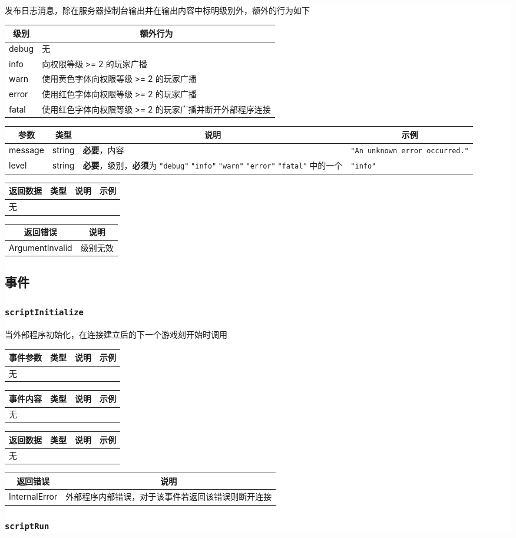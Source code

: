 发布日志消息，除在服务器控制台输出并在输出内容中标明级别外，额外的行为如下

| 级别  | 额外行为                                                 |
| ----- | -------------------------------------------------------- |
| debug | 无                                                       |
| info  | 向权限等级 >= 2 的玩家广播                               |
| warn  | 使用黄色字体向权限等级 >= 2 的玩家广播                   |
| error | 使用红色字体向权限等级 >= 2 的玩家广播                   |
| fatal | 使用红色字体向权限等级 >= 2 的玩家广播并断开外部程序连接 |

| 参数    | 类型   | 说明                                                                                | 示例                           |
| ------- | ------ | ----------------------------------------------------------------------------------- | ------------------------------ |
| message | string | **必要**，内容                                                                      | `"An unknown error occurred."` |
| level   | string | **必要**，级别，**必须**为 `"debug"` `"info"` `"warn"` `"error"` `"fatal"` 中的一个 | `"info"`                       |

| 返回数据 | 类型 | 说明 | 示例 |
| -------- | ---- | ---- | ---- |
| 无       |      |      |      |

| 返回错误        | 说明     |
| --------------- | -------- |
| ArgumentInvalid | 级别无效 |

## 事件

### `scriptInitialize`

当外部程序初始化，在连接建立后的下一个游戏刻开始时调用

| 事件参数 | 类型 | 说明 | 示例 |
| -------- | ---- | ---- | ---- |
| 无       |      |      |      |

| 事件内容 | 类型 | 说明 | 示例 |
| -------- | ---- | ---- | ---- |
| 无       |      |      |      |

| 返回数据 | 类型 | 说明 | 示例 |
| -------- | ---- | ---- | ---- |
| 无       |      |      |      |

| 返回错误      | 说明                                               |
| ------------- | -------------------------------------------------- |
| InternalError | 外部程序内部错误，对于该事件若返回该错误则断开连接 |

### `scriptRun`

